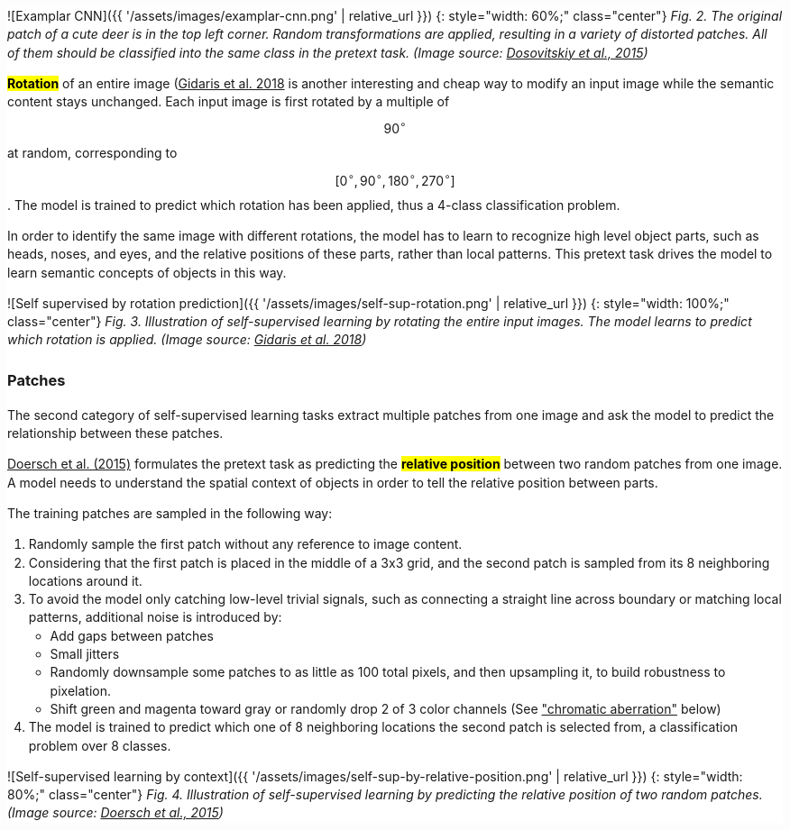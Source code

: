 
![Examplar CNN]({{ '/assets/images/examplar-cnn.png' | relative_url }})
{: style="width: 60%;" class="center"}
*Fig. 2. The original patch of a cute deer is in the top left corner. Random transformations are applied, resulting in a variety of distorted patches. All of them should be classified into the same class in the pretext task. (Image source: [Dosovitskiy et al., 2015](https://arxiv.org/abs/1406.6909))*


<mark><b>Rotation</b></mark> of an entire image ([Gidaris et al. 2018](https://arxiv.org/abs/1803.07728) is another interesting and cheap way to modify an input image while the semantic content stays unchanged. Each input image is first rotated by a multiple of $$90^\circ$$ at random, corresponding to $$[0^\circ, 90^\circ, 180^\circ, 270^\circ]$$. The model is trained to predict which rotation has been applied, thus a 4-class classification problem.

In order to identify the same image with different rotations, the model has to learn to recognize high level object parts, such as heads, noses, and eyes, and the relative positions of these parts, rather than local patterns. This pretext task drives the model to learn semantic concepts of objects in this way.


![Self supervised by rotation prediction]({{ '/assets/images/self-sup-rotation.png' | relative_url }})
{: style="width: 100%;" class="center"}
*Fig. 3. Illustration of self-supervised learning by rotating the entire input images. The model learns to predict which rotation is applied. (Image source: [Gidaris et al. 2018](https://arxiv.org/abs/1803.07728))*


### Patches

The second category of self-supervised learning tasks extract multiple patches from one image and ask the model to predict the relationship between these patches. 

[Doersch et al. (2015)](https://arxiv.org/abs/1505.05192) formulates the pretext task as predicting the <mark><b>relative position</b></mark> between two random patches from one image. A model needs to understand the spatial context of objects in order to tell the relative position between parts.


The training patches are sampled in the following way:
1. Randomly sample the first patch without any reference to image content.
2. Considering that the first patch is placed in the middle of a 3x3 grid, and the second patch is sampled from its 8 neighboring locations around it.
3. To avoid the model only catching low-level trivial signals, such as connecting a straight line across boundary or matching local patterns, additional noise is introduced by:
    - Add gaps between patches
    - Small jitters
    - Randomly downsample some patches to as little as 100 total pixels, and then upsampling it, to build robustness to pixelation.
    - Shift green and magenta toward gray or randomly drop 2 of 3 color channels (See ["chromatic aberration"](#chromatic-aberration) below)
4. The model is trained to predict which one of 8 neighboring locations the second patch is selected from, a classification problem over 8 classes.


![Self-supervised learning by context]({{ '/assets/images/self-sup-by-relative-position.png' | relative_url }})
{: style="width: 80%;" class="center"}
*Fig. 4. Illustration of self-supervised learning by predicting the relative position of two random patches. (Image source: [Doersch et al., 2015](https://arxiv.org/abs/1505.05192))*
